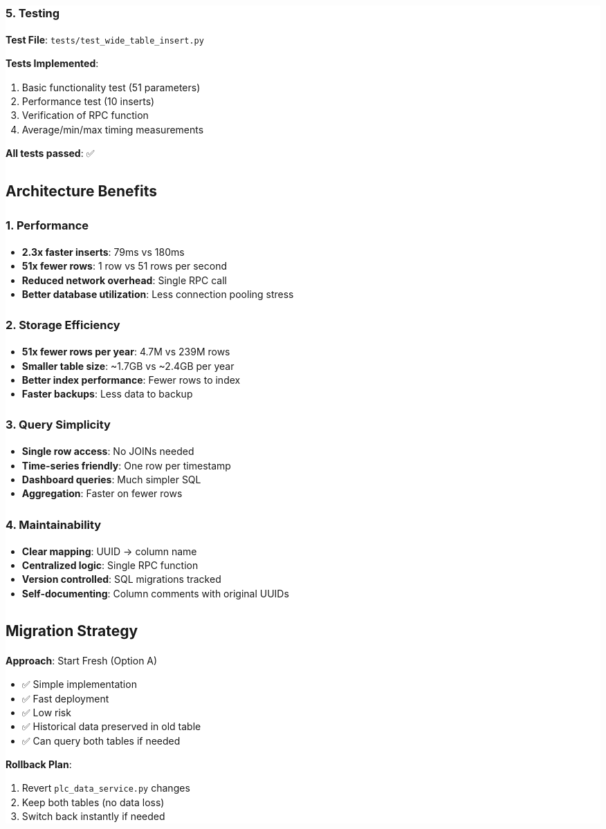 ### 5. Testing

**Test File**: `tests/test_wide_table_insert.py`

**Tests Implemented**:
1. Basic functionality test (51 parameters)
2. Performance test (10 inserts)
3. Verification of RPC function
4. Average/min/max timing measurements

**All tests passed**: ✅

## Architecture Benefits

### 1. Performance
- **2.3x faster inserts**: 79ms vs 180ms
- **51x fewer rows**: 1 row vs 51 rows per second
- **Reduced network overhead**: Single RPC call
- **Better database utilization**: Less connection pooling stress

### 2. Storage Efficiency
- **51x fewer rows per year**: 4.7M vs 239M rows
- **Smaller table size**: ~1.7GB vs ~2.4GB per year
- **Better index performance**: Fewer rows to index
- **Faster backups**: Less data to backup

### 3. Query Simplicity
- **Single row access**: No JOINs needed
- **Time-series friendly**: One row per timestamp
- **Dashboard queries**: Much simpler SQL
- **Aggregation**: Faster on fewer rows

### 4. Maintainability
- **Clear mapping**: UUID → column name
- **Centralized logic**: Single RPC function
- **Version controlled**: SQL migrations tracked
- **Self-documenting**: Column comments with original UUIDs

## Migration Strategy

**Approach**: Start Fresh (Option A)
- ✅ Simple implementation
- ✅ Fast deployment
- ✅ Low risk
- ✅ Historical data preserved in old table
- ✅ Can query both tables if needed

**Rollback Plan**:
1. Revert `plc_data_service.py` changes
2. Keep both tables (no data loss)
3. Switch back instantly if needed
